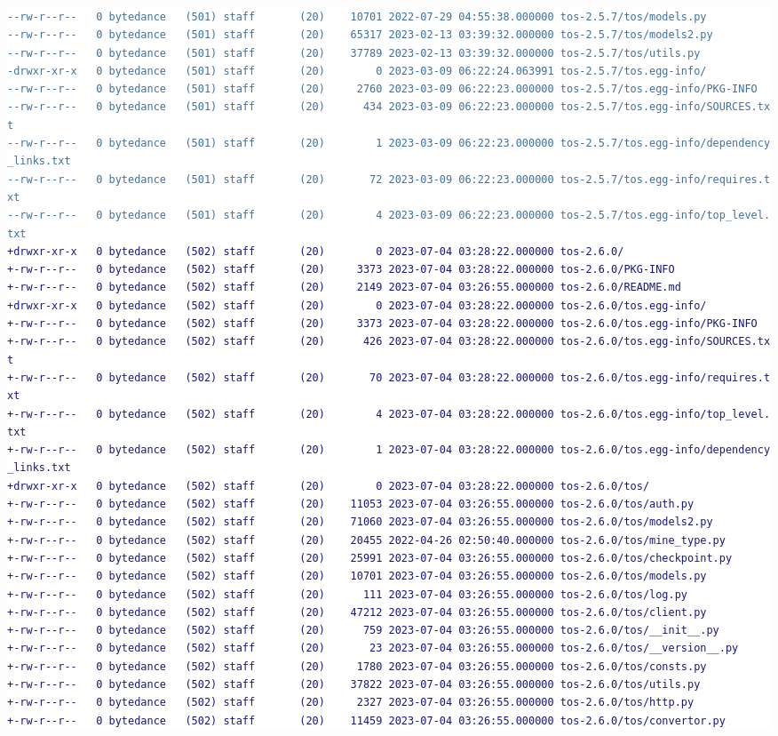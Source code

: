 ```diff
--rw-r--r--   0 bytedance   (501) staff       (20)    10701 2022-07-29 04:55:38.000000 tos-2.5.7/tos/models.py
--rw-r--r--   0 bytedance   (501) staff       (20)    65317 2023-02-13 03:39:32.000000 tos-2.5.7/tos/models2.py
--rw-r--r--   0 bytedance   (501) staff       (20)    37789 2023-02-13 03:39:32.000000 tos-2.5.7/tos/utils.py
-drwxr-xr-x   0 bytedance   (501) staff       (20)        0 2023-03-09 06:22:24.063991 tos-2.5.7/tos.egg-info/
--rw-r--r--   0 bytedance   (501) staff       (20)     2760 2023-03-09 06:22:23.000000 tos-2.5.7/tos.egg-info/PKG-INFO
--rw-r--r--   0 bytedance   (501) staff       (20)      434 2023-03-09 06:22:23.000000 tos-2.5.7/tos.egg-info/SOURCES.txt
--rw-r--r--   0 bytedance   (501) staff       (20)        1 2023-03-09 06:22:23.000000 tos-2.5.7/tos.egg-info/dependency_links.txt
--rw-r--r--   0 bytedance   (501) staff       (20)       72 2023-03-09 06:22:23.000000 tos-2.5.7/tos.egg-info/requires.txt
--rw-r--r--   0 bytedance   (501) staff       (20)        4 2023-03-09 06:22:23.000000 tos-2.5.7/tos.egg-info/top_level.txt
+drwxr-xr-x   0 bytedance   (502) staff       (20)        0 2023-07-04 03:28:22.000000 tos-2.6.0/
+-rw-r--r--   0 bytedance   (502) staff       (20)     3373 2023-07-04 03:28:22.000000 tos-2.6.0/PKG-INFO
+-rw-r--r--   0 bytedance   (502) staff       (20)     2149 2023-07-04 03:26:55.000000 tos-2.6.0/README.md
+drwxr-xr-x   0 bytedance   (502) staff       (20)        0 2023-07-04 03:28:22.000000 tos-2.6.0/tos.egg-info/
+-rw-r--r--   0 bytedance   (502) staff       (20)     3373 2023-07-04 03:28:22.000000 tos-2.6.0/tos.egg-info/PKG-INFO
+-rw-r--r--   0 bytedance   (502) staff       (20)      426 2023-07-04 03:28:22.000000 tos-2.6.0/tos.egg-info/SOURCES.txt
+-rw-r--r--   0 bytedance   (502) staff       (20)       70 2023-07-04 03:28:22.000000 tos-2.6.0/tos.egg-info/requires.txt
+-rw-r--r--   0 bytedance   (502) staff       (20)        4 2023-07-04 03:28:22.000000 tos-2.6.0/tos.egg-info/top_level.txt
+-rw-r--r--   0 bytedance   (502) staff       (20)        1 2023-07-04 03:28:22.000000 tos-2.6.0/tos.egg-info/dependency_links.txt
+drwxr-xr-x   0 bytedance   (502) staff       (20)        0 2023-07-04 03:28:22.000000 tos-2.6.0/tos/
+-rw-r--r--   0 bytedance   (502) staff       (20)    11053 2023-07-04 03:26:55.000000 tos-2.6.0/tos/auth.py
+-rw-r--r--   0 bytedance   (502) staff       (20)    71060 2023-07-04 03:26:55.000000 tos-2.6.0/tos/models2.py
+-rw-r--r--   0 bytedance   (502) staff       (20)    20455 2022-04-26 02:50:40.000000 tos-2.6.0/tos/mine_type.py
+-rw-r--r--   0 bytedance   (502) staff       (20)    25991 2023-07-04 03:26:55.000000 tos-2.6.0/tos/checkpoint.py
+-rw-r--r--   0 bytedance   (502) staff       (20)    10701 2023-07-04 03:26:55.000000 tos-2.6.0/tos/models.py
+-rw-r--r--   0 bytedance   (502) staff       (20)      111 2023-07-04 03:26:55.000000 tos-2.6.0/tos/log.py
+-rw-r--r--   0 bytedance   (502) staff       (20)    47212 2023-07-04 03:26:55.000000 tos-2.6.0/tos/client.py
+-rw-r--r--   0 bytedance   (502) staff       (20)      759 2023-07-04 03:26:55.000000 tos-2.6.0/tos/__init__.py
+-rw-r--r--   0 bytedance   (502) staff       (20)       23 2023-07-04 03:26:55.000000 tos-2.6.0/tos/__version__.py
+-rw-r--r--   0 bytedance   (502) staff       (20)     1780 2023-07-04 03:26:55.000000 tos-2.6.0/tos/consts.py
+-rw-r--r--   0 bytedance   (502) staff       (20)    37822 2023-07-04 03:26:55.000000 tos-2.6.0/tos/utils.py
+-rw-r--r--   0 bytedance   (502) staff       (20)     2327 2023-07-04 03:26:55.000000 tos-2.6.0/tos/http.py
+-rw-r--r--   0 bytedance   (502) staff       (20)    11459 2023-07-04 03:26:55.000000 tos-2.6.0/tos/convertor.py
```